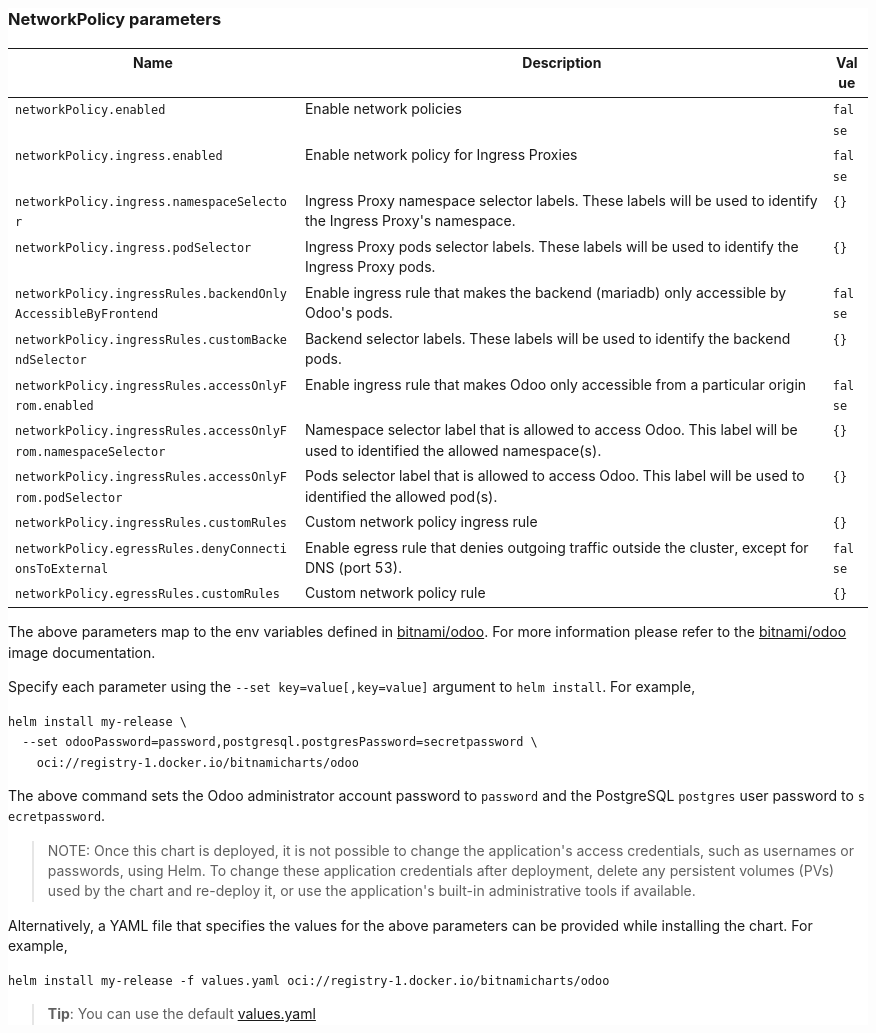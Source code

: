 ### NetworkPolicy parameters

| Name                                                          | Description                                                                                                              | Value   |
| ------------------------------------------------------------- | ------------------------------------------------------------------------------------------------------------------------ | ------- |
| `networkPolicy.enabled`                                       | Enable network policies                                                                                                  | `false` |
| `networkPolicy.ingress.enabled`                               | Enable network policy for Ingress Proxies                                                                                | `false` |
| `networkPolicy.ingress.namespaceSelector`                     | Ingress Proxy namespace selector labels. These labels will be used to identify the Ingress Proxy's namespace.            | `{}`    |
| `networkPolicy.ingress.podSelector`                           | Ingress Proxy pods selector labels. These labels will be used to identify the Ingress Proxy pods.                        | `{}`    |
| `networkPolicy.ingressRules.backendOnlyAccessibleByFrontend`  | Enable ingress rule that makes the backend (mariadb) only accessible by Odoo's pods.                                     | `false` |
| `networkPolicy.ingressRules.customBackendSelector`            | Backend selector labels. These labels will be used to identify the backend pods.                                         | `{}`    |
| `networkPolicy.ingressRules.accessOnlyFrom.enabled`           | Enable ingress rule that makes Odoo only accessible from a particular origin                                             | `false` |
| `networkPolicy.ingressRules.accessOnlyFrom.namespaceSelector` | Namespace selector label that is allowed to access Odoo. This label will be used to identified the allowed namespace(s). | `{}`    |
| `networkPolicy.ingressRules.accessOnlyFrom.podSelector`       | Pods selector label that is allowed to access Odoo. This label will be used to identified the allowed pod(s).            | `{}`    |
| `networkPolicy.ingressRules.customRules`                      | Custom network policy ingress rule                                                                                       | `{}`    |
| `networkPolicy.egressRules.denyConnectionsToExternal`         | Enable egress rule that denies outgoing traffic outside the cluster, except for DNS (port 53).                           | `false` |
| `networkPolicy.egressRules.customRules`                       | Custom network policy rule                                                                                               | `{}`    |

The above parameters map to the env variables defined in [bitnami/odoo](https://github.com/bitnami/containers/tree/main/bitnami/odoo). For more information please refer to the [bitnami/odoo](https://github.com/bitnami/containers/tree/main/bitnami/odoo) image documentation.

Specify each parameter using the `--set key=value[,key=value]` argument to `helm install`. For example,

```console
helm install my-release \
  --set odooPassword=password,postgresql.postgresPassword=secretpassword \
    oci://registry-1.docker.io/bitnamicharts/odoo
```

The above command sets the Odoo administrator account password to `password` and the PostgreSQL `postgres` user password to `secretpassword`.

> NOTE: Once this chart is deployed, it is not possible to change the application's access credentials, such as usernames or passwords, using Helm. To change these application credentials after deployment, delete any persistent volumes (PVs) used by the chart and re-deploy it, or use the application's built-in administrative tools if available.

Alternatively, a YAML file that specifies the values for the above parameters can be provided while installing the chart. For example,

```console
helm install my-release -f values.yaml oci://registry-1.docker.io/bitnamicharts/odoo
```

> **Tip**: You can use the default [values.yaml](values.yaml)
